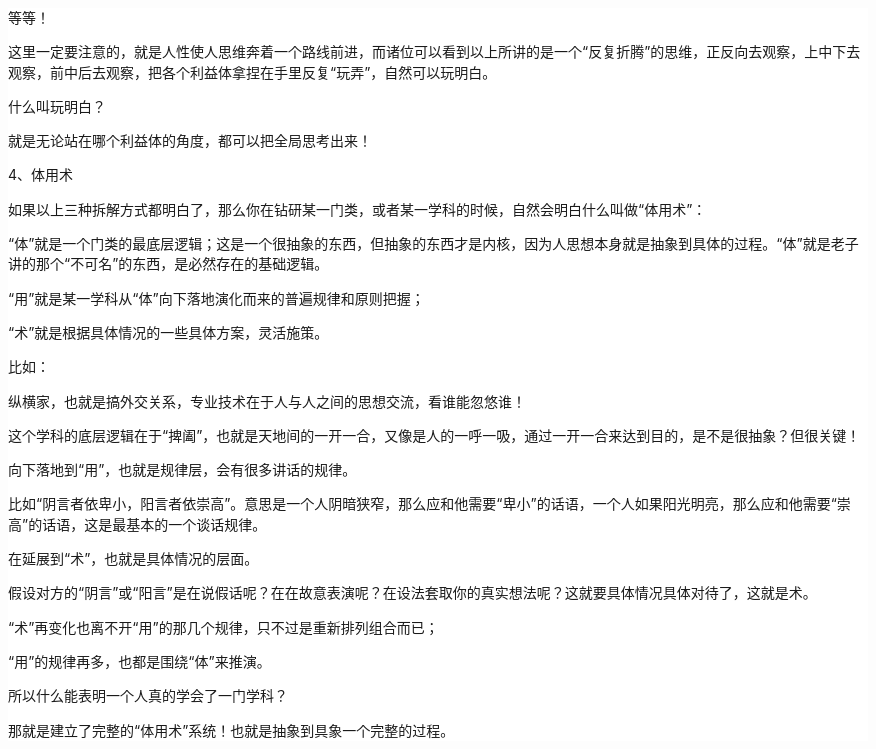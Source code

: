 等等！

 

这里一定要注意的，就是人性使人思维奔着一个路线前进，而诸位可以看到以上所讲的是一个“反复折腾”的思维，正反向去观察，上中下去观察，前中后去观察，把各个利益体拿捏在手里反复“玩弄”，自然可以玩明白。

 

什么叫玩明白？

 

就是无论站在哪个利益体的角度，都可以把全局思考出来！

 

 



 

4、体用术

 

如果以上三种拆解方式都明白了，那么你在钻研某一门类，或者某一学科的时候，自然会明白什么叫做“体用术”：

 

“体”就是一个门类的最底层逻辑；这是一个很抽象的东西，但抽象的东西才是内核，因为人思想本身就是抽象到具体的过程。“体”就是老子讲的那个“不可名”的东西，是必然存在的基础逻辑。

 

“用”就是某一学科从“体”向下落地演化而来的普遍规律和原则把握；

 

“术”就是根据具体情况的一些具体方案，灵活施策。

 

比如：



纵横家，也就是搞外交关系，专业技术在于人与人之间的思想交流，看谁能忽悠谁！

 

这个学科的底层逻辑在于“捭阖”，也就是天地间的一开一合，又像是人的一呼一吸，通过一开一合来达到目的，是不是很抽象？但很关键！

 

向下落地到“用”，也就是规律层，会有很多讲话的规律。

比如“阴言者依卑小，阳言者依崇高”。意思是一个人阴暗狭窄，那么应和他需要“卑小”的话语，一个人如果阳光明亮，那么应和他需要“崇高”的话语，这是最基本的一个谈话规律。

 

在延展到“术”，也就是具体情况的层面。

假设对方的“阴言”或“阳言”是在说假话呢？在在故意表演呢？在设法套取你的真实想法呢？这就要具体情况具体对待了，这就是术。

 

“术”再变化也离不开“用”的那几个规律，只不过是重新排列组合而已；

“用”的规律再多，也都是围绕“体”来推演。

 

所以什么能表明一个人真的学会了一门学科？

那就是建立了完整的“体用术”系统！也就是抽象到具象一个完整的过程。
